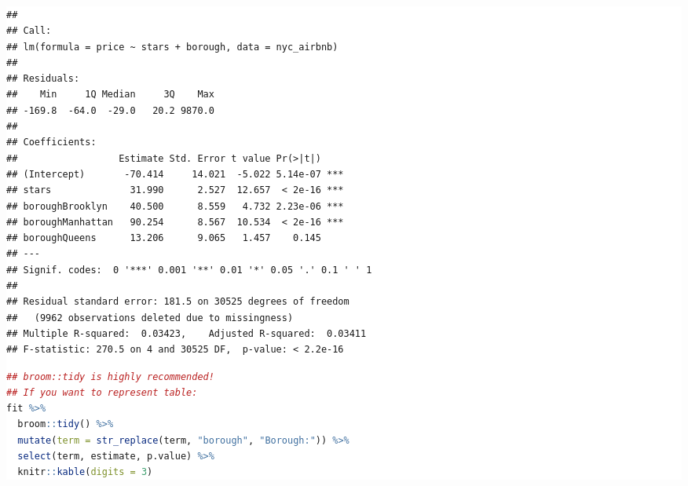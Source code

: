     ## 
    ## Call:
    ## lm(formula = price ~ stars + borough, data = nyc_airbnb)
    ## 
    ## Residuals:
    ##    Min     1Q Median     3Q    Max 
    ## -169.8  -64.0  -29.0   20.2 9870.0 
    ## 
    ## Coefficients:
    ##                  Estimate Std. Error t value Pr(>|t|)    
    ## (Intercept)       -70.414     14.021  -5.022 5.14e-07 ***
    ## stars              31.990      2.527  12.657  < 2e-16 ***
    ## boroughBrooklyn    40.500      8.559   4.732 2.23e-06 ***
    ## boroughManhattan   90.254      8.567  10.534  < 2e-16 ***
    ## boroughQueens      13.206      9.065   1.457    0.145    
    ## ---
    ## Signif. codes:  0 '***' 0.001 '**' 0.01 '*' 0.05 '.' 0.1 ' ' 1
    ## 
    ## Residual standard error: 181.5 on 30525 degrees of freedom
    ##   (9962 observations deleted due to missingness)
    ## Multiple R-squared:  0.03423,    Adjusted R-squared:  0.03411 
    ## F-statistic: 270.5 on 4 and 30525 DF,  p-value: < 2.2e-16

``` r
## broom::tidy is highly recommended!
## If you want to represent table:
fit %>%
  broom::tidy() %>% 
  mutate(term = str_replace(term, "borough", "Borough:")) %>% 
  select(term, estimate, p.value) %>% 
  knitr::kable(digits = 3)
```
